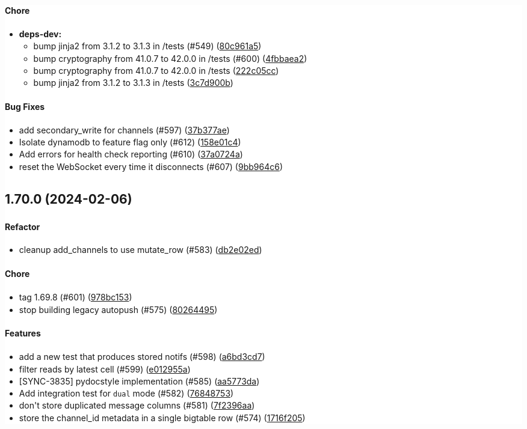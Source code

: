 #### Chore

* **deps-dev:**
  *  bump jinja2 from 3.1.2 to 3.1.3 in /tests (#549) ([80c961a5](https://github.com/mozilla-services/autopush-rs/commit/80c961a53c0bb3946fb32851ad58e8744c9909a3))
  *  bump cryptography from 41.0.7 to 42.0.0 in /tests (#600) ([4fbbaea2](https://github.com/mozilla-services/autopush-rs/commit/4fbbaea2a4dda5e818420d6f77df2d1e6486e82c))
  *  bump cryptography from 41.0.7 to 42.0.0 in /tests ([222c05cc](https://github.com/mozilla-services/autopush-rs/commit/222c05cc7d6af778d5aa5fe3ec38517cc2bc806f))
  *  bump jinja2 from 3.1.2 to 3.1.3 in /tests ([3c7d900b](https://github.com/mozilla-services/autopush-rs/commit/3c7d900b59848ee053197809d19dc201c566f750))

#### Bug Fixes

*   add secondary_write for channels (#597) ([37b377ae](https://github.com/mozilla-services/autopush-rs/commit/37b377ae17c2afe30e72c739fc539aa9eec465d5))
*   Isolate dynamodb to feature flag only (#612) ([158e01c4](https://github.com/mozilla-services/autopush-rs/commit/158e01c45017c051c2f834537a1cb8c9c5546da6))
*   Add errors for health check reporting (#610) ([37a0724a](https://github.com/mozilla-services/autopush-rs/commit/37a0724a8815d42c471ca30ebb56c352f0ed673e))
*   reset the WebSocket every time it disconnects (#607) ([9bb964c6](https://github.com/mozilla-services/autopush-rs/commit/9bb964c62df7b46b101d3c98739155ec84112fe3))



<a name="1.70.0"></a>
## 1.70.0 (2024-02-06)


#### Refactor

*   cleanup add_channels to use mutate_row (#583) ([db2e02ed](https://github.com/mozilla-services/autopush-rs/commit/db2e02ed0cd02ad5dd57f1b9bc81368d96777def))

#### Chore

*   tag 1.69.8 (#601) ([978bc153](https://github.com/mozilla-services/autopush-rs/commit/978bc15380adb73f1c5b06a6fc656d30c0ffb670))
*   stop building legacy autopush (#575) ([80264495](https://github.com/mozilla-services/autopush-rs/commit/8026449591db85cfb388a886bfc5d1ea8e647f0e))

#### Features

*   add a new test that produces stored notifs  (#598) ([a6bd3cd7](https://github.com/mozilla-services/autopush-rs/commit/a6bd3cd7074c799c91bab99ed15df186ab58febe))
*   filter reads by latest cell (#599) ([e012955a](https://github.com/mozilla-services/autopush-rs/commit/e012955a56243258513a86033c5711821b256d46))
*   [SYNC-3835] pydocstyle implementation (#585) ([aa5773da](https://github.com/mozilla-services/autopush-rs/commit/aa5773da196a51a3779a6f76d8ed20837b604c66))
*   Add integration test for `dual` mode (#582) ([76848753](https://github.com/mozilla-services/autopush-rs/commit/76848753b268b7116e572ad6ab3e9f3d256f2009))
*   don't store duplicated message columns (#581) ([7f2396aa](https://github.com/mozilla-services/autopush-rs/commit/7f2396aaaccbfd783fb0d52e177b887cdcc6a8bd))
*   store the channel_id metadata in a single bigtable row (#574) ([1716f205](https://github.com/mozilla-services/autopush-rs/commit/1716f205bd746a7c8aafe4a0932ce213a0d9983e))
